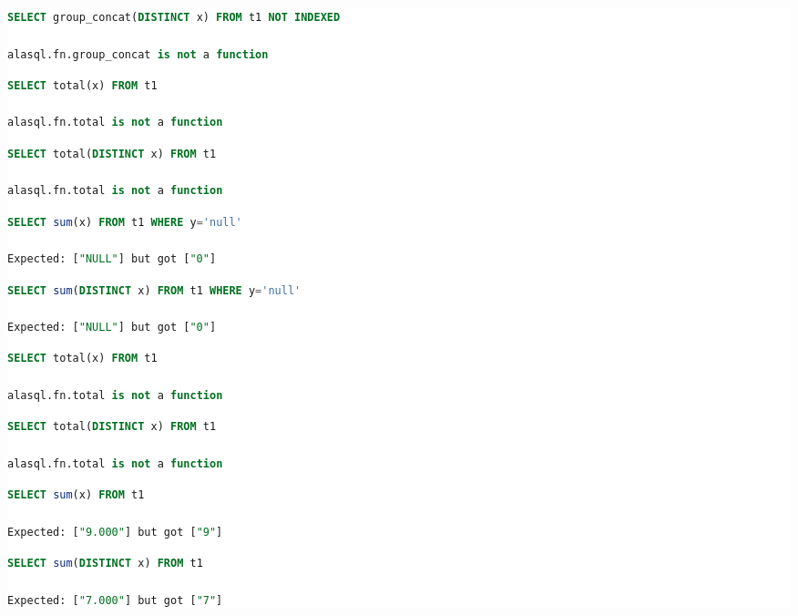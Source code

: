 
```sql
SELECT group_concat(DISTINCT x) FROM t1 NOT INDEXED

alasql.fn.group_concat is not a function
```


```sql
SELECT total(x) FROM t1

alasql.fn.total is not a function
```


```sql
SELECT total(DISTINCT x) FROM t1

alasql.fn.total is not a function
```


```sql
SELECT sum(x) FROM t1 WHERE y='null'

Expected: ["NULL"] but got ["0"]
```


```sql
SELECT sum(DISTINCT x) FROM t1 WHERE y='null'

Expected: ["NULL"] but got ["0"]
```


```sql
SELECT total(x) FROM t1

alasql.fn.total is not a function
```


```sql
SELECT total(DISTINCT x) FROM t1

alasql.fn.total is not a function
```


```sql
SELECT sum(x) FROM t1

Expected: ["9.000"] but got ["9"]
```


```sql
SELECT sum(DISTINCT x) FROM t1

Expected: ["7.000"] but got ["7"]
```
